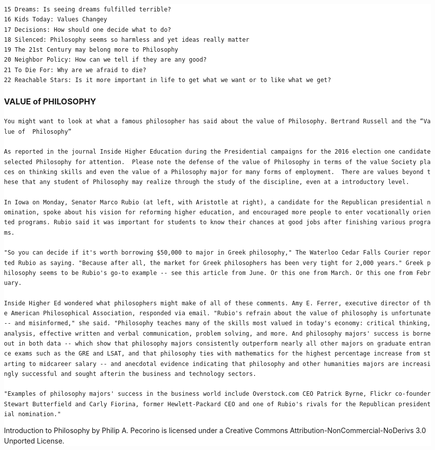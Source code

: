     15 Dreams: Is seeing dreams fulfilled terrible?
    16 Kids Today: Values Changey
    17 Decisions: How should one decide what to do?
    18 Silenced: Philosophy seems so harmless and yet ideas really matter
    19 The 21st Century may belong more to Philosophy
    20 Neighbor Policy: How can we tell if they are any good?
    21 To Die For: Why are we afraid to die?
    22 Reachable Stars: Is it more important in life to get what we want or to like what we get?

  ### VALUE of PHILOSOPHY

    You might want to look at what a famous philosopher has said about the value of Philosophy. Bertrand Russell and the “Value of  Philosophy” 

    As reported in the journal Inside Higher Education during the Presidential campaigns for the 2016 election one candidate selected Philosophy for attention.  Please note the defense of the value of Philosophy in terms of the value Society places on thinking skills and even the value of a Philosophy major for many forms of employment.  There are values beyond these that any student of Philosophy may realize through the study of the discipline, even at a introductory level.

    In Iowa on Monday, Senator Marco Rubio (at left, with Aristotle at right), a candidate for the Republican presidential nomination, spoke about his vision for reforming higher education, and encouraged more people to enter vocationally oriented programs. Rubio said it was important for students to know their chances at good jobs after finishing various programs.

    "So you can decide if it's worth borrowing $50,000 to major in Greek philosophy," The Waterloo Cedar Falls Courier reported Rubio as saying. "Because after all, the market for Greek philosophers has been very tight for 2,000 years." Greek philosophy seems to be Rubio's go-to example -- see this article from June. Or this one from March. Or this one from February.

    Inside Higher Ed wondered what philosophers might make of all of these comments. Amy E. Ferrer, executive director of the American Philosophical Association, responded via email. "Rubio's refrain about the value of philosophy is unfortunate -- and misinformed," she said. "Philosophy teaches many of the skills most valued in today's economy: critical thinking, analysis, effective written and verbal communication, problem solving, and more. And philosophy majors' success is borne out in both data -- which show that philosophy majors consistently outperform nearly all other majors on graduate entrance exams such as the GRE and LSAT, and that philosophy ties with mathematics for the highest percentage increase from starting to midcareer salary -- and anecdotal evidence indicating that philosophy and other humanities majors are increasingly successful and sought afterin the business and technology sectors.

    "Examples of philosophy majors' success in the business world include Overstock.com CEO Patrick Byrne, Flickr co-founder Stewart Butterfield and Carly Fiorina, former Hewlett-Packard CEO and one of Rubio's rivals for the Republican presidential nomination."

Introduction to Philosophy by Philip A. Pecorino is licensed under a Creative Commons Attribution-NonCommercial-NoDerivs 3.0 Unported License.
